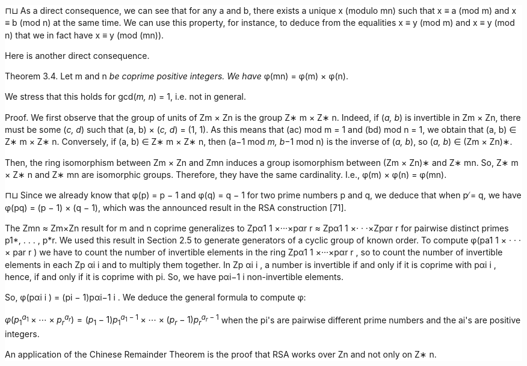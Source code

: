 ⊓⊔
As a direct consequence, we can see that for any a and b, there exists a unique x (modulo mn)
such that x ≡ a (mod m) and x ≡ b (mod n) at the same time. We can use this property, for instance, to deduce from the equalities x ≡ y (mod m) and x ≡ y (mod n) that we in fact have x ≡ y (mod (mn)).

Here is another direct consequence.

Theorem 3.4. Let m and n *be coprime positive integers. We have* φ(mn) = φ(m) × φ(n).

We stress that this holds for gcd(*m, n*) = 1, i.e. not in general.

Proof. We first observe that the group of units of Zm × Zn is the group Z∗
m × Z∗
n. Indeed, if
(*a, b*) is invertible in Zm × Zn, there must be some (*c, d*) such that (a, b) × (*c, d*) = (1, 1). As this means that (ac) mod m = 1 and (bd) mod n = 1, we obtain that (a, b) ∈ Z∗
m × Z∗
n. Conversely, if
(a, b) ∈ Z∗
m × Z∗
n, then (a−1 mod *m, b*−1 mod n) is the inverse of (*a, b*), so (*a, b*) ∈ (Zm × Zn)∗.

Then, the ring isomorphism between Zm × Zn and Zmn induces a group isomorphism between
(Zm × Zn)∗ and Z∗
mn. So, Z∗
m × Z∗
n and Z∗
mn are isomorphic groups. Therefore, they have the same cardinality. I.e., φ(m) × φ(n) = φ(mn).

⊓⊔
Since we already know that φ(p) = p − 1 and φ(q) = q − 1 for two prime numbers p and q, we deduce that when p ̸= q, we have φ(pq) = (p − 1) × (q − 1), which was the announced result in the RSA construction [71].

The Zmn ≈ Zm×Zn result for m and n coprime generalizes to Zpα1
1 ×···×pαr r
≈ Zpα1
1 ×· · ·×Zpαr r for pairwise distinct primes p1*, . . . , p*r. We used this result in Section 2.5 to generate generators of a cyclic group of known order. To compute φ(pa1
1 × · · · × par r ) we have to count the number of invertible elements in the ring Zpα1
1 ×···×pαr r , so to count the number of invertible elements in each Zp
αi i and to multiply them together. In Zp
αi i , a number is invertible if and only if it is coprime with pαi i , hence, if and only if it is coprime with pi. So, we have pαi−1
i non-invertible elements.

So, φ(pαi i ) = (pi − 1)pαi−1
i
. We deduce the general formula to compute φ:

$\varphi(p_{1}^{a_{1}}\times\cdots\times p_{r}^{a_{r}})=(p_{1}-1)p_{1}^{a_{1}-1}\times\cdots\times(p_{r}-1)p_{r}^{a_{r}-1}$
when the pi's are pairwise different prime numbers and the ai's are positive integers.

An application of the Chinese Remainder Theorem is the proof that RSA works over Zn and not only on Z∗
n.

